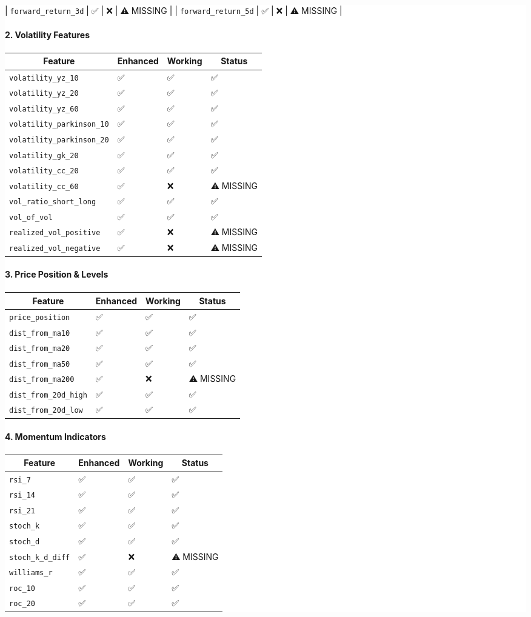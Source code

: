 | `forward_return_3d` | ✅ | ❌ | ⚠️ MISSING |
| `forward_return_5d` | ✅ | ❌ | ⚠️ MISSING |

#### 2. Volatility Features
| Feature | Enhanced | Working | Status |
|---------|----------|---------|--------|
| `volatility_yz_10` | ✅ | ✅ | ✅ |
| `volatility_yz_20` | ✅ | ✅ | ✅ |
| `volatility_yz_60` | ✅ | ✅ | ✅ |
| `volatility_parkinson_10` | ✅ | ✅ | ✅ |
| `volatility_parkinson_20` | ✅ | ✅ | ✅ |
| `volatility_gk_20` | ✅ | ✅ | ✅ |
| `volatility_cc_20` | ✅ | ✅ | ✅ |
| `volatility_cc_60` | ✅ | ❌ | ⚠️ MISSING |
| `vol_ratio_short_long` | ✅ | ✅ | ✅ |
| `vol_of_vol` | ✅ | ✅ | ✅ |
| `realized_vol_positive` | ✅ | ❌ | ⚠️ MISSING |
| `realized_vol_negative` | ✅ | ❌ | ⚠️ MISSING |

#### 3. Price Position & Levels
| Feature | Enhanced | Working | Status |
|---------|----------|---------|--------|
| `price_position` | ✅ | ✅ | ✅ |
| `dist_from_ma10` | ✅ | ✅ | ✅ |
| `dist_from_ma20` | ✅ | ✅ | ✅ |
| `dist_from_ma50` | ✅ | ✅ | ✅ |
| `dist_from_ma200` | ✅ | ❌ | ⚠️ MISSING |
| `dist_from_20d_high` | ✅ | ✅ | ✅ |
| `dist_from_20d_low` | ✅ | ✅ | ✅ |

#### 4. Momentum Indicators
| Feature | Enhanced | Working | Status |
|---------|----------|---------|--------|
| `rsi_7` | ✅ | ✅ | ✅ |
| `rsi_14` | ✅ | ✅ | ✅ |
| `rsi_21` | ✅ | ✅ | ✅ |
| `stoch_k` | ✅ | ✅ | ✅ |
| `stoch_d` | ✅ | ✅ | ✅ |
| `stoch_k_d_diff` | ✅ | ❌ | ⚠️ MISSING |
| `williams_r` | ✅ | ✅ | ✅ |
| `roc_10` | ✅ | ✅ | ✅ |
| `roc_20` | ✅ | ✅ | ✅ |